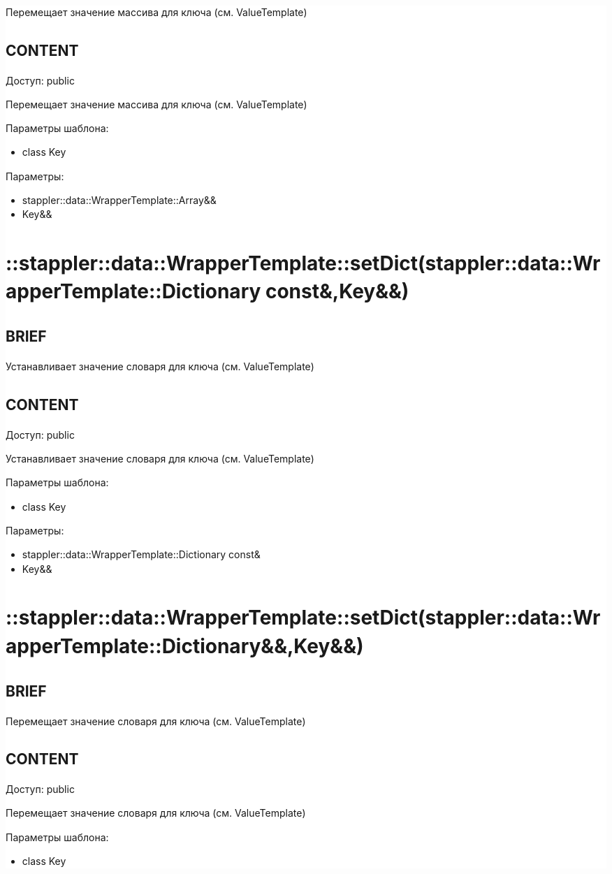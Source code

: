 Перемещает значение массива для ключа (см. ValueTemplate)

## CONTENT

Доступ: public

Перемещает значение массива для ключа (см. ValueTemplate)

Параметры шаблона:
* class Key

Параметры:
* stappler::data::WrapperTemplate::Array&&
* Key&&


# ::stappler::data::WrapperTemplate<typename>::setDict<class>(stappler::data::WrapperTemplate::Dictionary const&,Key&&)

## BRIEF

Устанавливает значение словаря для ключа (см. ValueTemplate)

## CONTENT

Доступ: public

Устанавливает значение словаря для ключа (см. ValueTemplate)

Параметры шаблона:
* class Key

Параметры:
* stappler::data::WrapperTemplate::Dictionary const&
* Key&&


# ::stappler::data::WrapperTemplate<typename>::setDict<class>(stappler::data::WrapperTemplate::Dictionary&&,Key&&)

## BRIEF

Перемещает значение словаря для ключа (см. ValueTemplate)

## CONTENT

Доступ: public

Перемещает значение словаря для ключа (см. ValueTemplate)

Параметры шаблона:
* class Key
